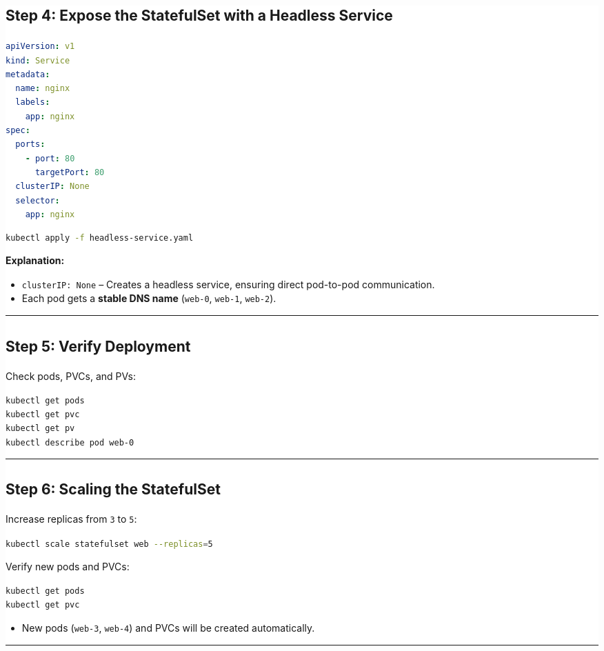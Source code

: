 ## **Step 4: Expose the StatefulSet with a Headless Service**  

```yaml
apiVersion: v1
kind: Service
metadata:
  name: nginx
  labels:
    app: nginx
spec:
  ports:
    - port: 80
      targetPort: 80
  clusterIP: None
  selector:
    app: nginx
```  
```bash
kubectl apply -f headless-service.yaml
```  

**Explanation:**  
- `clusterIP: None` – Creates a headless service, ensuring direct pod-to-pod communication.  
- Each pod gets a **stable DNS name** (`web-0`, `web-1`, `web-2`).  

---

## **Step 5: Verify Deployment**  

Check pods, PVCs, and PVs:  
```bash
kubectl get pods
kubectl get pvc
kubectl get pv
kubectl describe pod web-0
```  

---

## **Step 6: Scaling the StatefulSet**  

Increase replicas from `3` to `5`:  
```bash
kubectl scale statefulset web --replicas=5
```  
Verify new pods and PVCs:  
```bash
kubectl get pods
kubectl get pvc
```  
- New pods (`web-3`, `web-4`) and PVCs will be created automatically.  

---